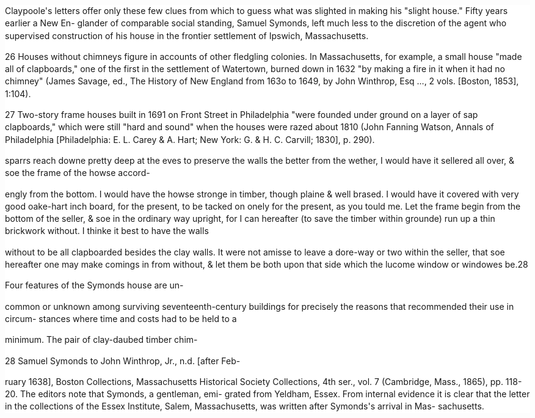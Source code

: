 Claypoole's letters offer only these few clues
 from which to guess what was slighted in making
 his "slight house." Fifty years earlier a New En-
 glander of comparable social standing, Samuel
 Symonds, left much less to the discretion of the
 agent who supervised construction of his house in
 the frontier settlement of Ipswich, Massachusetts.

 26 Houses without chimneys figure in accounts of other
 fledgling colonies. In Massachusetts, for example, a small house
 "made all of clapboards," one of the first in the settlement of
 Watertown, burned down in 1632 "by making a fire in it when it
 had no chimney" (James Savage, ed., The History of New England
 from 163o to 1649, by John Winthrop, Esq ..., 2 vols. [Boston,
 1853], 1:104).

 27 Two-story frame houses built in 1691 on Front Street in
 Philadelphia "were founded under ground on a layer of sap
 clapboards," which were still "hard and sound" when the houses
 were razed about 1810 (John Fanning Watson, Annals of
 Philadelphia [Philadelphia: E. L. Carey & A. Hart; New York:
 G. & H. C. Carvill; 1830], p. 290).

 sparrs reach downe pretty deep at the eves to preserve
 the walls the better from the wether, I would have it
 sellered all over, & soe the frame of the howse accord-

 engly from the bottom. I would have the howse stronge
 in timber, though plaine & well brased. I would have it
 covered with very good oake-hart inch board, for the
 present, to be tacked on onely for the present, as you
 tould me. Let the frame begin from the bottom of the
 seller, & soe in the ordinary way upright, for I can
 hereafter (to save the timber within grounde) run up a
 thin brickwork without. I thinke it best to have the walls

 without to be all clapboarded besides the clay walls. It
 were not amisse to leave a dore-way or two within the
 seller, that soe hereafter one may make comings in from
 without, & let them be both upon that side which the
 lucome window or windowes be.28

 Four features of the Symonds house are un-

 common or unknown among surviving
 seventeenth-century buildings for precisely the
 reasons that recommended their use in circum-
 stances where time and costs had to be held to a

 minimum. The pair of clay-daubed timber chim-

 28 Samuel Symonds to John Winthrop, Jr., n.d. [after Feb-

 ruary 1638], Boston Collections, Massachusetts Historical Society
 Collections, 4th ser., vol. 7 (Cambridge, Mass., 1865), pp.
 118-20. The editors note that Symonds, a gentleman, emi-
 grated from Yeldham, Essex. From internal evidence it is clear
 that the letter in the collections of the Essex Institute, Salem,
 Massachusetts, was written after Symonds's arrival in Mas-
 sachusetts.
